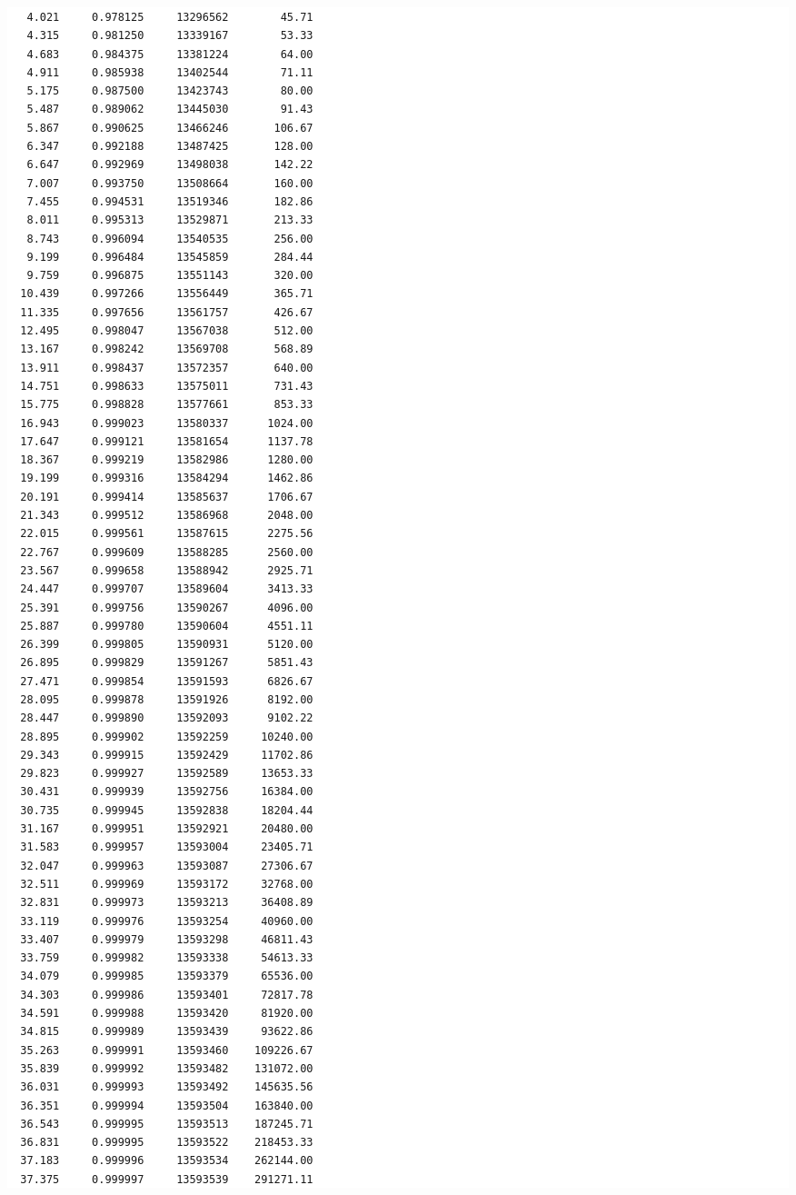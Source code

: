        4.021     0.978125     13296562        45.71
       4.315     0.981250     13339167        53.33
       4.683     0.984375     13381224        64.00
       4.911     0.985938     13402544        71.11
       5.175     0.987500     13423743        80.00
       5.487     0.989062     13445030        91.43
       5.867     0.990625     13466246       106.67
       6.347     0.992188     13487425       128.00
       6.647     0.992969     13498038       142.22
       7.007     0.993750     13508664       160.00
       7.455     0.994531     13519346       182.86
       8.011     0.995313     13529871       213.33
       8.743     0.996094     13540535       256.00
       9.199     0.996484     13545859       284.44
       9.759     0.996875     13551143       320.00
      10.439     0.997266     13556449       365.71
      11.335     0.997656     13561757       426.67
      12.495     0.998047     13567038       512.00
      13.167     0.998242     13569708       568.89
      13.911     0.998437     13572357       640.00
      14.751     0.998633     13575011       731.43
      15.775     0.998828     13577661       853.33
      16.943     0.999023     13580337      1024.00
      17.647     0.999121     13581654      1137.78
      18.367     0.999219     13582986      1280.00
      19.199     0.999316     13584294      1462.86
      20.191     0.999414     13585637      1706.67
      21.343     0.999512     13586968      2048.00
      22.015     0.999561     13587615      2275.56
      22.767     0.999609     13588285      2560.00
      23.567     0.999658     13588942      2925.71
      24.447     0.999707     13589604      3413.33
      25.391     0.999756     13590267      4096.00
      25.887     0.999780     13590604      4551.11
      26.399     0.999805     13590931      5120.00
      26.895     0.999829     13591267      5851.43
      27.471     0.999854     13591593      6826.67
      28.095     0.999878     13591926      8192.00
      28.447     0.999890     13592093      9102.22
      28.895     0.999902     13592259     10240.00
      29.343     0.999915     13592429     11702.86
      29.823     0.999927     13592589     13653.33
      30.431     0.999939     13592756     16384.00
      30.735     0.999945     13592838     18204.44
      31.167     0.999951     13592921     20480.00
      31.583     0.999957     13593004     23405.71
      32.047     0.999963     13593087     27306.67
      32.511     0.999969     13593172     32768.00
      32.831     0.999973     13593213     36408.89
      33.119     0.999976     13593254     40960.00
      33.407     0.999979     13593298     46811.43
      33.759     0.999982     13593338     54613.33
      34.079     0.999985     13593379     65536.00
      34.303     0.999986     13593401     72817.78
      34.591     0.999988     13593420     81920.00
      34.815     0.999989     13593439     93622.86
      35.263     0.999991     13593460    109226.67
      35.839     0.999992     13593482    131072.00
      36.031     0.999993     13593492    145635.56
      36.351     0.999994     13593504    163840.00
      36.543     0.999995     13593513    187245.71
      36.831     0.999995     13593522    218453.33
      37.183     0.999996     13593534    262144.00
      37.375     0.999997     13593539    291271.11
